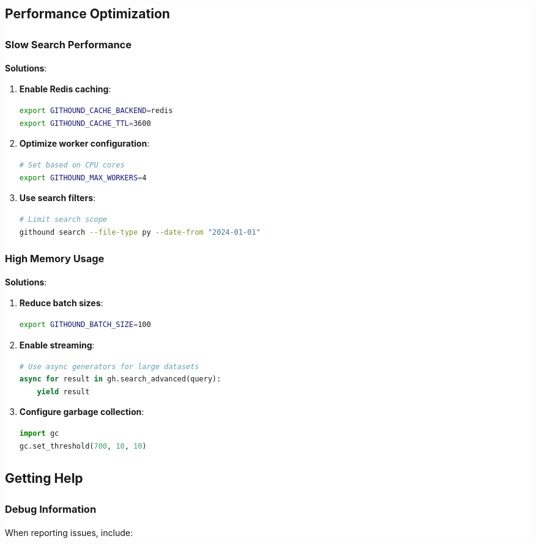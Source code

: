 ## Performance Optimization

### Slow Search Performance

**Solutions**:

1. **Enable Redis caching**:

   ```bash
   export GITHOUND_CACHE_BACKEND=redis
   export GITHOUND_CACHE_TTL=3600
   ```

2. **Optimize worker configuration**:

   ```bash
   # Set based on CPU cores
   export GITHOUND_MAX_WORKERS=4
   ```

3. **Use search filters**:

   ```bash
   # Limit search scope
   githound search --file-type py --date-from "2024-01-01"
   ```

### High Memory Usage

**Solutions**:

1. **Reduce batch sizes**:

   ```bash
   export GITHOUND_BATCH_SIZE=100
   ```

2. **Enable streaming**:

   ```python
   # Use async generators for large datasets
   async for result in gh.search_advanced(query):
       yield result
   ```

3. **Configure garbage collection**:

   ```python
   import gc
   gc.set_threshold(700, 10, 10)
   ```

## Getting Help

### Debug Information

When reporting issues, include:
